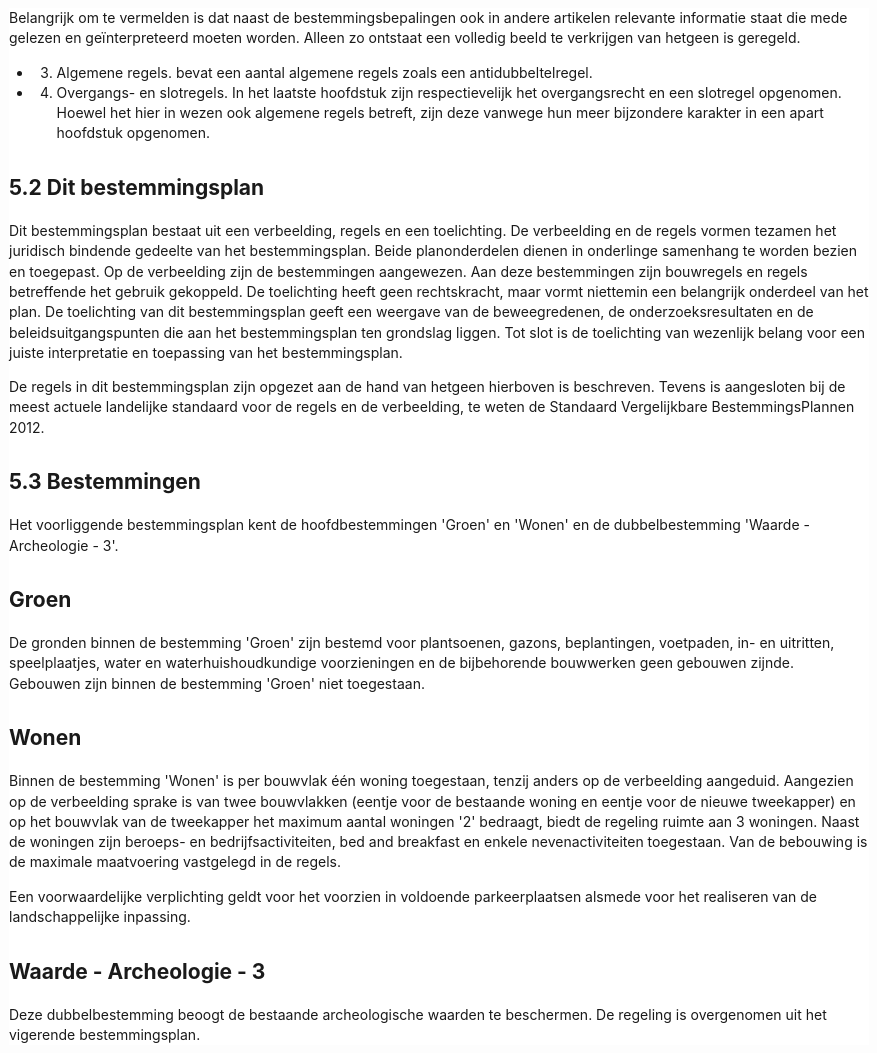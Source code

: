 Belangrijk om te vermelden is dat naast de bestemmingsbepalingen ook in andere artikelen relevante informatie staat die mede gelezen en geïnterpreteerd moeten worden. Alleen zo ontstaat een volledig beeld te verkrijgen van hetgeen is geregeld.

- 3. Algemene regels. bevat een aantal algemene regels zoals een antidubbeltelregel.
- 4. Overgangs- en slotregels. In het laatste hoofdstuk zijn respectievelijk het overgangsrecht en een slotregel opgenomen. Hoewel het hier in wezen ook algemene regels betreft, zijn deze vanwege hun meer bijzondere karakter in een apart hoofdstuk opgenomen.

## **5.2 Dit bestemmingsplan**

Dit bestemmingsplan bestaat uit een verbeelding, regels en een toelichting. De verbeelding en de regels vormen tezamen het juridisch bindende gedeelte van het bestemmingsplan. Beide planonderdelen dienen in onderlinge samenhang te worden bezien en toegepast. Op de verbeelding zijn de bestemmingen aangewezen. Aan deze bestemmingen zijn bouwregels en regels betreffende het gebruik gekoppeld. De toelichting heeft geen rechtskracht, maar vormt niettemin een belangrijk onderdeel van het plan. De toelichting van dit bestemmingsplan geeft een weergave van de beweegredenen, de onderzoeksresultaten en de beleidsuitgangspunten die aan het bestemmingsplan ten grondslag liggen. Tot slot is de toelichting van wezenlijk belang voor een juiste interpretatie en toepassing van het bestemmingsplan.

De regels in dit bestemmingsplan zijn opgezet aan de hand van hetgeen hierboven is beschreven. Tevens is aangesloten bij de meest actuele landelijke standaard voor de regels en de verbeelding, te weten de Standaard Vergelijkbare BestemmingsPlannen 2012.

## **5.3 Bestemmingen**

Het voorliggende bestemmingsplan kent de hoofdbestemmingen 'Groen' en 'Wonen' en de dubbelbestemming 'Waarde - Archeologie - 3'.

## Groen

De gronden binnen de bestemming 'Groen' zijn bestemd voor plantsoenen, gazons, beplantingen, voetpaden, in- en uitritten, speelplaatjes, water en waterhuishoudkundige voorzieningen en de bijbehorende bouwwerken geen gebouwen zijnde. Gebouwen zijn binnen de bestemming 'Groen' niet toegestaan.

## Wonen

Binnen de bestemming 'Wonen' is per bouwvlak één woning toegestaan, tenzij anders op de verbeelding aangeduid. Aangezien op de verbeelding sprake is van twee bouwvlakken (eentje voor de bestaande woning en eentje voor de nieuwe tweekapper) en op het bouwvlak van de tweekapper het maximum aantal woningen '2' bedraagt, biedt de regeling ruimte aan 3 woningen. Naast de woningen zijn beroeps- en bedrijfsactiviteiten, bed and breakfast en enkele nevenactiviteiten toegestaan. Van de bebouwing is de maximale maatvoering vastgelegd in de regels.

Een voorwaardelijke verplichting geldt voor het voorzien in voldoende parkeerplaatsen alsmede voor het realiseren van de landschappelijke inpassing.

## Waarde - Archeologie - 3

Deze dubbelbestemming beoogt de bestaande archeologische waarden te beschermen. De regeling is overgenomen uit het vigerende bestemmingsplan.
